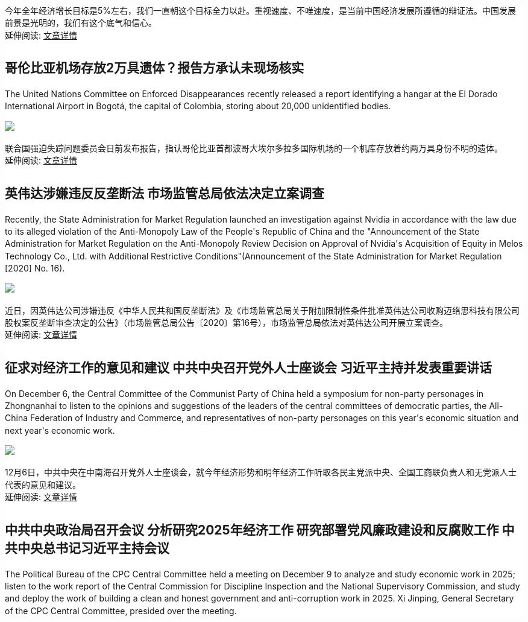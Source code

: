 今年全年经济增长目标是5%左右，我们一直朝这个目标全力以赴。重视速度、不唯速度，是当前中国经济发展所遵循的辩证法。中国发展前景是光明的，我们有这个底气和信心。   
延伸阅读: [文章详情](https://news.cctv.com/2024/12/09/ARTIwJOAVPRQsFBd9mNUqciQ241209.shtml)   

<qrcode title="2024中国经济“驱动力”观察" image="https://p1.img.cctvpic.com/photoworkspace/2024/12/09/2024120918213628480.jpg" />   

## 哥伦比亚机场存放2万具遗体？报告方承认未现场核实   
The United Nations Committee on Enforced Disappearances recently released a report identifying a hangar at the El Dorado International Airport in Bogotá, the capital of Colombia, storing about 20,000 unidentified bodies.   

<img src="https://p4.img.cctvpic.com/photoworkspace/2024/12/09/2024120919501280619.jpg" />   

联合国强迫失踪问题委员会日前发布报告，指认哥伦比亚首都波哥大埃尔多拉多国际机场的一个机库存放着约两万具身份不明的遗体。   
延伸阅读: [文章详情](https://news.cctv.com/2024/12/09/ARTIecnwQv03B6XPqavimpF5241209.shtml)   

<qrcode title="哥伦比亚机场存放2万具遗体？报告方承认未现场核实" image="https://p4.img.cctvpic.com/photoworkspace/2024/12/09/2024120919501280619.jpg" />   

## 英伟达涉嫌违反反垄断法 市场监管总局依法决定立案调查   
Recently, the State Administration for Market Regulation launched an investigation against Nvidia in accordance with the law due to its alleged violation of the Anti-Monopoly Law of the People's Republic of China and the "Announcement of the State Administration for Market Regulation on the Anti-Monopoly Review Decision on Approval of Nvidia's Acquisition of Equity in Melos Technology Co., Ltd. with Additional Restrictive Conditions"(Announcement of the State Administration for Market Regulation [2020] No. 16).   

<img src="https://p1.img.cctvpic.com/photoworkspace/2024/12/09/2024120919475493268.jpg" />   

近日，因英伟达公司涉嫌违反《中华人民共和国反垄断法》及《市场监管总局关于附加限制性条件批准英伟达公司收购迈络思科技有限公司股权案反垄断审查决定的公告》（市场监管总局公告〔2020〕第16号），市场监管总局依法对英伟达公司开展立案调查。   
延伸阅读: [文章详情](https://jingji.cctv.com/2024/12/09/ARTIuFl7MVNBTQKOXEZQz31k241209.shtml)   

<qrcode title="英伟达涉嫌违反反垄断法 市场监管总局依法决定立案调查" image="https://p1.img.cctvpic.com/photoworkspace/2024/12/09/2024120919475493268.jpg" />   

## 征求对经济工作的意见和建议 中共中央召开党外人士座谈会 习近平主持并发表重要讲话   
On December 6, the Central Committee of the Communist Party of China held a symposium for non-party personages in Zhongnanhai to listen to the opinions and suggestions of the leaders of the central committees of democratic parties, the All-China Federation of Industry and Commerce, and representatives of non-party personages on this year's economic situation and next year's economic work.   

<img src="https://p4.img.cctvpic.com/photoworkspace/2024/12/09/2024120918504467981.jpg" />   

12月6日，中共中央在中南海召开党外人士座谈会，就今年经济形势和明年经济工作听取各民主党派中央、全国工商联负责人和无党派人士代表的意见和建议。   
延伸阅读: [文章详情](https://news.cctv.com/2024/12/09/ARTIfxHoSteN3j1WgDzxmLLA241209.shtml)   

<qrcode title="征求对经济工作的意见和建议 中共中央召开党外人士座谈会 习近平主持并发表重要讲话" image="https://p4.img.cctvpic.com/photoworkspace/2024/12/09/2024120918504467981.jpg" />   

## 中共中央政治局召开会议 分析研究2025年经济工作 研究部署党风廉政建设和反腐败工作 中共中央总书记习近平主持会议   
The Political Bureau of the CPC Central Committee held a meeting on December 9 to analyze and study economic work in 2025; listen to the work report of the Central Commission for Discipline Inspection and the National Supervisory Commission, and study and deploy the work of building a clean and honest government and anti-corruption work in 2025. Xi Jinping, General Secretary of the CPC Central Committee, presided over the meeting.   

